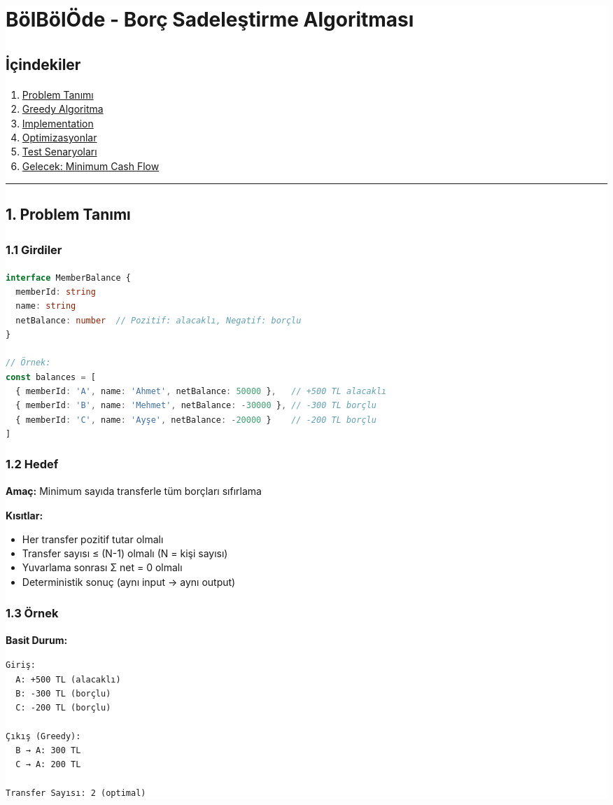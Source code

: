 # BölBölÖde - Borç Sadeleştirme Algoritması

## İçindekiler
1. [Problem Tanımı](#1-problem-tanımı)
2. [Greedy Algoritma](#2-greedy-algoritma)
3. [Implementation](#3-implementation)
4. [Optimizasyonlar](#4-optimizasyonlar)
5. [Test Senaryoları](#5-test-senaryoları)
6. [Gelecek: Minimum Cash Flow](#6-gelecek-minimum-cash-flow)

---

## 1. Problem Tanımı

### 1.1 Girdiler

```typescript
interface MemberBalance {
  memberId: string
  name: string
  netBalance: number  // Pozitif: alacaklı, Negatif: borçlu
}

// Örnek:
const balances = [
  { memberId: 'A', name: 'Ahmet', netBalance: 50000 },   // +500 TL alacaklı
  { memberId: 'B', name: 'Mehmet', netBalance: -30000 }, // -300 TL borçlu
  { memberId: 'C', name: 'Ayşe', netBalance: -20000 }    // -200 TL borçlu
]
```

### 1.2 Hedef

**Amaç:** Minimum sayıda transferle tüm borçları sıfırlama

**Kısıtlar:**
- Her transfer pozitif tutar olmalı
- Transfer sayısı ≤ (N-1) olmalı (N = kişi sayısı)
- Yuvarlama sonrası Σ net = 0 olmalı
- Deterministik sonuç (aynı input → aynı output)

### 1.3 Örnek

**Basit Durum:**
```
Giriş:
  A: +500 TL (alacaklı)
  B: -300 TL (borçlu)
  C: -200 TL (borçlu)

Çıkış (Greedy):
  B → A: 300 TL
  C → A: 200 TL

Transfer Sayısı: 2 (optimal)
```
